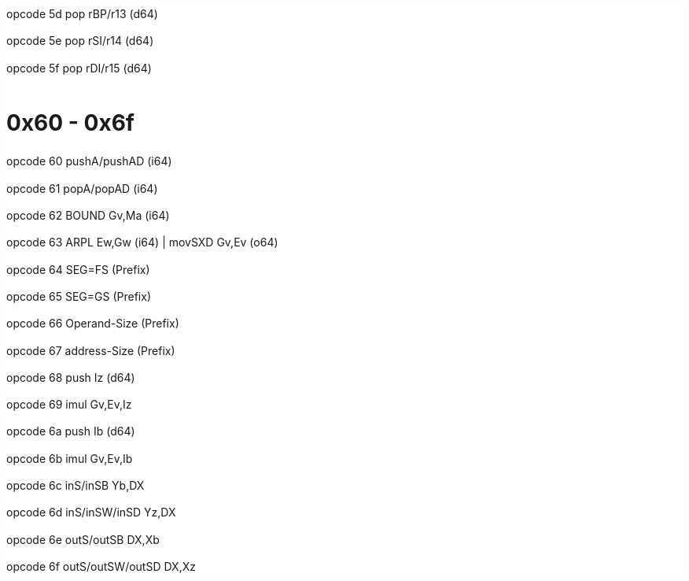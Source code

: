 opcode 5d
  pop rBP/r13 (d64)

opcode 5e
  pop rSI/r14 (d64)

opcode 5f
  pop rDI/r15 (d64)

# 0x60 - 0x6f
opcode 60
  pushA/pushAD (i64)

opcode 61
  popA/popAD (i64)

opcode 62
  BOUND Gv,Ma (i64)

opcode 63
  ARPL Ew,Gw (i64) | movSXD Gv,Ev (o64)

opcode 64
  SEG=FS (Prefix)

opcode 65
  SEG=GS (Prefix)

opcode 66
  Operand-Size (Prefix)

opcode 67
  address-Size (Prefix)

opcode 68
  push Iz (d64)

opcode 69
  imul Gv,Ev,Iz

opcode 6a
  push Ib (d64)

opcode 6b
  imul Gv,Ev,Ib

opcode 6c
  inS/inSB Yb,DX

opcode 6d
  inS/inSW/inSD Yz,DX

opcode 6e
  outS/outSB DX,Xb

opcode 6f
  outS/outSW/outSD DX,Xz
